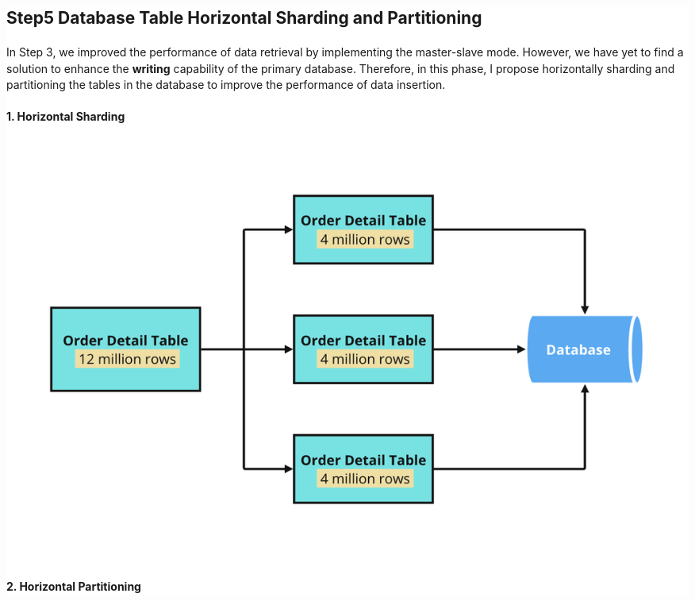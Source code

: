 ## Step5 Database Table Horizontal Sharding and Partitioning

In Step 3, we improved the performance of data retrieval by implementing the master-slave mode. However, we have yet to find a solution to enhance the **writing** capability of the primary database. Therefore, in this phase, I propose horizontally sharding and partitioning the tables in the database to improve the performance of data insertion.

#### 1. Horizontal Sharding

![table-split-1](./images/table-split-1.png)

#### 2. Horizontal Partitioning
